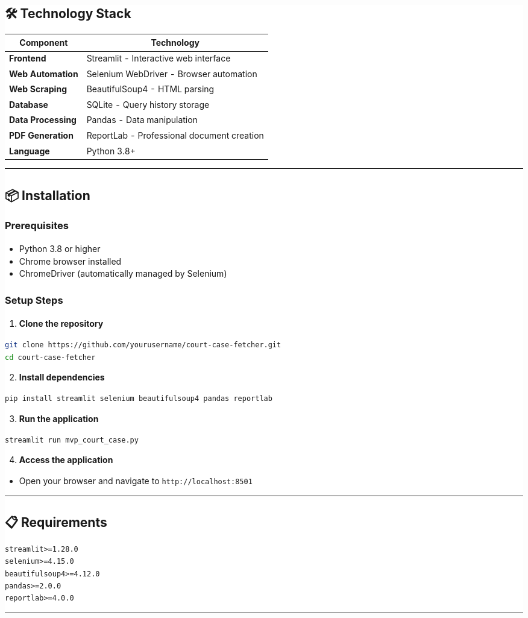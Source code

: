 
## 🛠️ Technology Stack

| Component | Technology |
|-----------|------------|
| **Frontend** | Streamlit - Interactive web interface |
| **Web Automation** | Selenium WebDriver - Browser automation |
| **Web Scraping** | BeautifulSoup4 - HTML parsing |
| **Database** | SQLite - Query history storage |
| **Data Processing** | Pandas - Data manipulation |
| **PDF Generation** | ReportLab - Professional document creation |
| **Language** | Python 3.8+ |

---

## 📦 Installation

### Prerequisites
- Python 3.8 or higher
- Chrome browser installed
- ChromeDriver (automatically managed by Selenium)

### Setup Steps

1. **Clone the repository**
```bash
git clone https://github.com/yourusername/court-case-fetcher.git
cd court-case-fetcher
```

2. **Install dependencies**
```bash
pip install streamlit selenium beautifulsoup4 pandas reportlab
```

3. **Run the application**
```bash
streamlit run mvp_court_case.py
```

4. **Access the application**
- Open your browser and navigate to `http://localhost:8501`

---

## 📋 Requirements

```txt
streamlit>=1.28.0
selenium>=4.15.0
beautifulsoup4>=4.12.0
pandas>=2.0.0
reportlab>=4.0.0
```

---